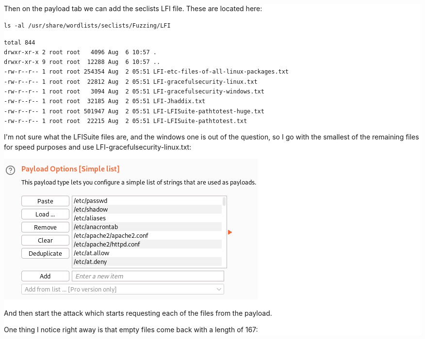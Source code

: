 Then on the payload tab we can add the seclists LFI file. These are located here:

`ls -al /usr/share/wordlists/seclists/Fuzzing/LFI`

```
total 844
drwxr-xr-x 2 root root   4096 Aug  6 10:57 .
drwxr-xr-x 9 root root  12288 Aug  6 10:57 ..
-rw-r--r-- 1 root root 254354 Aug  2 05:51 LFI-etc-files-of-all-linux-packages.txt
-rw-r--r-- 1 root root  22812 Aug  2 05:51 LFI-gracefulsecurity-linux.txt
-rw-r--r-- 1 root root   3094 Aug  2 05:51 LFI-gracefulsecurity-windows.txt
-rw-r--r-- 1 root root  32185 Aug  2 05:51 LFI-Jhaddix.txt
-rw-r--r-- 1 root root 501947 Aug  2 05:51 LFI-LFISuite-pathtotest-huge.txt
-rw-r--r-- 1 root root  22215 Aug  2 05:51 LFI-LFISuite-pathtotest.txt
```

I'm not sure what the LFISuite files are, and the windows one is out of the question, so I go with the smallest of the remaining files for speed purposes and use LFI-gracefulsecurity-linux.txt:

![](images/team7.png)

And then start the attack which starts requesting each of the files from the payload.

One thing I notice right away is that empty files come back with a length of 167:
